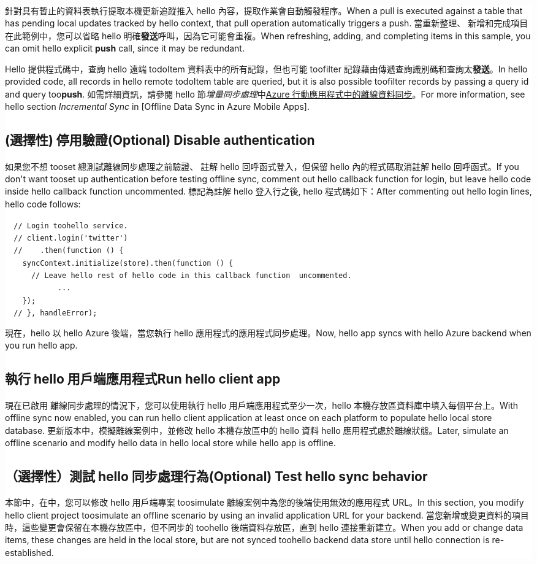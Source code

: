 <span data-ttu-id="f89ff-139">針對具有暫止的資料表執行提取本機更新追蹤推入 hello 內容，提取作業會自動觸發程序。</span><span class="sxs-lookup"><span data-stu-id="f89ff-139">When a pull is executed against a table that has pending local updates tracked by hello context, that pull operation automatically triggers a push.</span></span> <span data-ttu-id="f89ff-140">當重新整理、 新增和完成項目在此範例中，您可以省略 hello 明確**發送**呼叫，因為它可能會重複。</span><span class="sxs-lookup"><span data-stu-id="f89ff-140">When refreshing, adding, and completing items in this sample, you can omit hello explicit **push** call, since it may be redundant.</span></span>

<span data-ttu-id="f89ff-141">Hello 提供程式碼中，查詢 hello 遠端 todoItem 資料表中的所有記錄，但也可能 toofilter 記錄藉由傳遞查詢識別碼和查詢太**發送**。</span><span class="sxs-lookup"><span data-stu-id="f89ff-141">In hello provided code, all records in hello remote todoItem table are queried, but it is also possible toofilter records by passing a query id and query too**push**.</span></span> <span data-ttu-id="f89ff-142">如需詳細資訊，請參閱 hello 節*增量同步處理*中[Azure 行動應用程式中的離線資料同步]。</span><span class="sxs-lookup"><span data-stu-id="f89ff-142">For more information, see hello section *Incremental Sync* in [Offline Data Sync in Azure Mobile Apps].</span></span>

## <a name="optional-disable-authentication"></a><span data-ttu-id="f89ff-143">(選擇性) 停用驗證</span><span class="sxs-lookup"><span data-stu-id="f89ff-143">(Optional) Disable authentication</span></span>

<span data-ttu-id="f89ff-144">如果您不想 tooset 總測試離線同步處理之前驗證、 註解 hello 回呼函式登入，但保留 hello 內的程式碼取消註解 hello 回呼函式。</span><span class="sxs-lookup"><span data-stu-id="f89ff-144">If you don't want tooset up authentication before testing offline sync, comment out hello callback function for login, but leave hello code inside hello callback function uncommented.</span></span>  <span data-ttu-id="f89ff-145">標記為註解 hello 登入行之後, hello 程式碼如下：</span><span class="sxs-lookup"><span data-stu-id="f89ff-145">After commenting out hello login lines, hello code follows:</span></span>

      // Login toohello service.
      // client.login('twitter')
      //    .then(function () {
        syncContext.initialize(store).then(function () {
          // Leave hello rest of hello code in this callback function  uncommented.
                ...
        });
      // }, handleError);

<span data-ttu-id="f89ff-146">現在，hello 以 hello Azure 後端，當您執行 hello 應用程式的應用程式同步處理。</span><span class="sxs-lookup"><span data-stu-id="f89ff-146">Now, hello app syncs with hello Azure backend when you run hello app.</span></span>

## <a name="run-hello-client-app"></a><span data-ttu-id="f89ff-147">執行 hello 用戶端應用程式</span><span class="sxs-lookup"><span data-stu-id="f89ff-147">Run hello client app</span></span>
<span data-ttu-id="f89ff-148">現在已啟用 離線同步處理的情況下，您可以使用執行 hello 用戶端應用程式至少一次，hello 本機存放區資料庫中填入每個平台上。</span><span class="sxs-lookup"><span data-stu-id="f89ff-148">With offline sync now enabled, you can run hello client application at least once on each platform to populate hello local store database.</span></span> <span data-ttu-id="f89ff-149">更新版本中，模擬離線案例中，並修改 hello 本機存放區中的 hello 資料 hello 應用程式處於離線狀態。</span><span class="sxs-lookup"><span data-stu-id="f89ff-149">Later, simulate an offline scenario and modify hello data in hello local store while hello app is offline.</span></span>

## <a name="optional-test-hello-sync-behavior"></a><span data-ttu-id="f89ff-150">（選擇性）測試 hello 同步處理行為</span><span class="sxs-lookup"><span data-stu-id="f89ff-150">(Optional) Test hello sync behavior</span></span>
<span data-ttu-id="f89ff-151">本節中，在中，您可以修改 hello 用戶端專案 toosimulate 離線案例中為您的後端使用無效的應用程式 URL。</span><span class="sxs-lookup"><span data-stu-id="f89ff-151">In this section, you modify hello client project toosimulate an offline scenario by using an invalid application URL for your backend.</span></span> <span data-ttu-id="f89ff-152">當您新增或變更資料的項目時，這些變更會保留在本機存放區中，但不同步的 toohello 後端資料存放區，直到 hello 連接重新建立。</span><span class="sxs-lookup"><span data-stu-id="f89ff-152">When you add or change data items, these changes are held in the local store, but are not synced toohello backend data store until hello connection is re-established.</span></span>


[Apache Cordova 快速入門]: app-service-mobile-cordova-get-started.md
[離線同步處理範例]: https://github.com/Azure-Samples/app-service-mobile-cordova-client-conflict-handling
[Azure 行動應用程式中的離線資料同步]: app-service-mobile-offline-data-sync.md
[Cloud Cover: Offline Sync in Azure Mobile Services]: http://channel9.msdn.com/Shows/Cloud+Cover/Episode-155-Offline-Storage-with-Donna-Malayeri
[Adding Authentication]: app-service-mobile-cordova-get-started-users.md
[authentication]: app-service-mobile-cordova-get-started-users.md
[Work with hello .NET backend server SDK for Azure Mobile Apps]: app-service-mobile-dotnet-backend-how-to-use-server-sdk.md
[Visual Studio Community 2015]: http://www.visualstudio.com/
[Visual Studio Tools for Apache Cordova]: https://www.visualstudio.com/en-us/features/cordova-vs.aspx
[Apache Cordova SDK]: app-service-mobile-cordova-how-to-use-client-library.md
[ASP.NET Server SDK]: app-service-mobile-dotnet-backend-how-to-use-server-sdk.md
[Node.js Server SDK]: app-service-mobile-node-backend-how-to-use-server-sdk.md